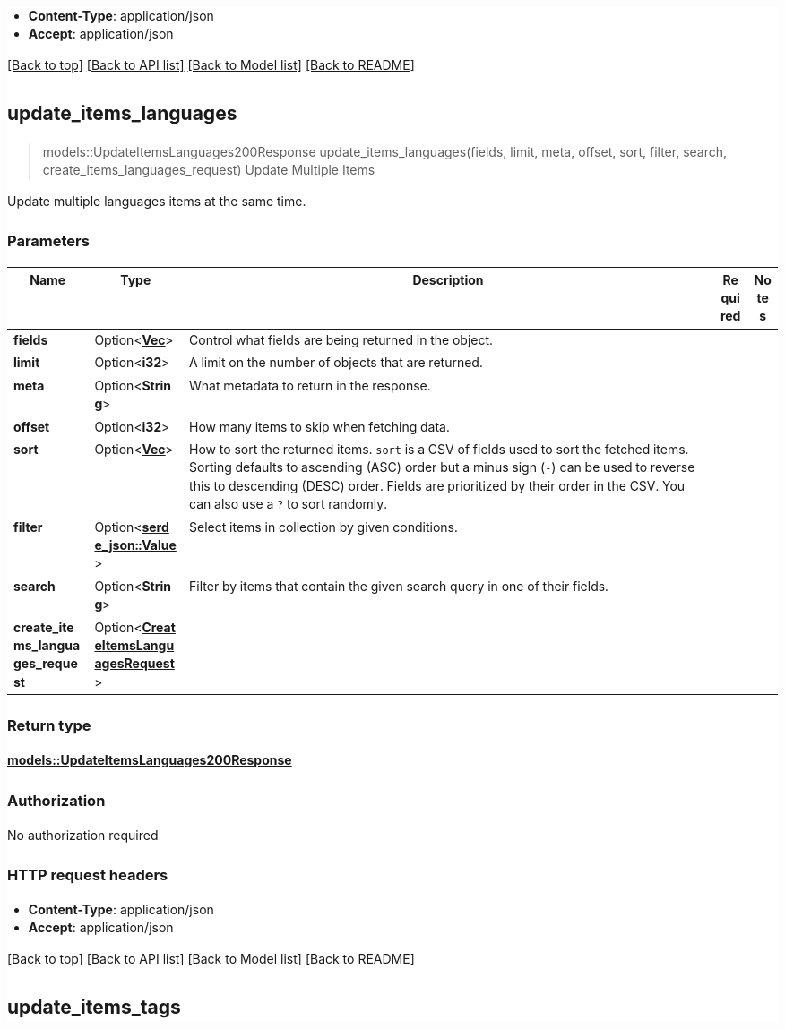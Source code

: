 - **Content-Type**: application/json
- **Accept**: application/json

[[Back to top]](#) [[Back to API list]](../README.md#documentation-for-api-endpoints) [[Back to Model list]](../README.md#documentation-for-models) [[Back to README]](../README.md)


## update_items_languages

> models::UpdateItemsLanguages200Response update_items_languages(fields, limit, meta, offset, sort, filter, search, create_items_languages_request)
Update Multiple Items

Update multiple languages items at the same time.

### Parameters


Name | Type | Description  | Required | Notes
------------- | ------------- | ------------- | ------------- | -------------
**fields** | Option<[**Vec<String>**](String.md)> | Control what fields are being returned in the object. |  |
**limit** | Option<**i32**> | A limit on the number of objects that are returned. |  |
**meta** | Option<**String**> | What metadata to return in the response. |  |
**offset** | Option<**i32**> | How many items to skip when fetching data. |  |
**sort** | Option<[**Vec<String>**](String.md)> | How to sort the returned items. `sort` is a CSV of fields used to sort the fetched items. Sorting defaults to ascending (ASC) order but a minus sign (` - `) can be used to reverse this to descending (DESC) order. Fields are prioritized by their order in the CSV. You can also use a ` ? ` to sort randomly.  |  |
**filter** | Option<[**serde_json::Value**](.md)> | Select items in collection by given conditions. |  |
**search** | Option<**String**> | Filter by items that contain the given search query in one of their fields. |  |
**create_items_languages_request** | Option<[**CreateItemsLanguagesRequest**](CreateItemsLanguagesRequest.md)> |  |  |

### Return type

[**models::UpdateItemsLanguages200Response**](updateItemsLanguages_200_response.md)

### Authorization

No authorization required

### HTTP request headers

- **Content-Type**: application/json
- **Accept**: application/json

[[Back to top]](#) [[Back to API list]](../README.md#documentation-for-api-endpoints) [[Back to Model list]](../README.md#documentation-for-models) [[Back to README]](../README.md)


## update_items_tags
